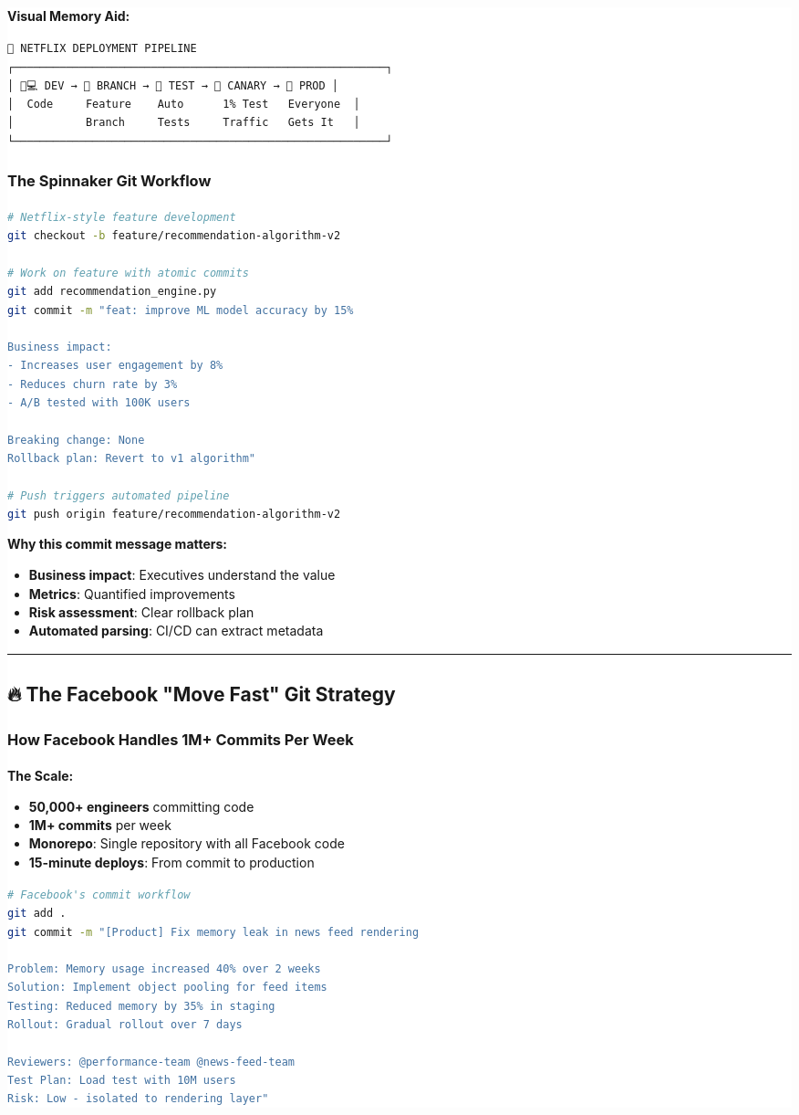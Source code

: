 **Visual Memory Aid:**
```
🎯 NETFLIX DEPLOYMENT PIPELINE
┌─────────────────────────────────────────────────────────┐
│ 👨💻 DEV → 🌿 BRANCH → 🧪 TEST → 🐤 CANARY → 🚀 PROD │
│  Code     Feature    Auto      1% Test   Everyone  │
│           Branch     Tests     Traffic   Gets It   │
└─────────────────────────────────────────────────────────┘
```

### The Spinnaker Git Workflow

```bash
# Netflix-style feature development
git checkout -b feature/recommendation-algorithm-v2

# Work on feature with atomic commits
git add recommendation_engine.py
git commit -m "feat: improve ML model accuracy by 15%

Business impact:
- Increases user engagement by 8%
- Reduces churn rate by 3%
- A/B tested with 100K users

Breaking change: None
Rollback plan: Revert to v1 algorithm"

# Push triggers automated pipeline
git push origin feature/recommendation-algorithm-v2
```

**Why this commit message matters:**
- **Business impact**: Executives understand the value
- **Metrics**: Quantified improvements
- **Risk assessment**: Clear rollback plan
- **Automated parsing**: CI/CD can extract metadata

---

## 🔥 The Facebook "Move Fast" Git Strategy

### How Facebook Handles 1M+ Commits Per Week

**The Scale:**
- **50,000+ engineers** committing code
- **1M+ commits** per week
- **Monorepo**: Single repository with all Facebook code
- **15-minute deploys**: From commit to production

```bash
# Facebook's commit workflow
git add .
git commit -m "[Product] Fix memory leak in news feed rendering

Problem: Memory usage increased 40% over 2 weeks
Solution: Implement object pooling for feed items
Testing: Reduced memory by 35% in staging
Rollout: Gradual rollout over 7 days

Reviewers: @performance-team @news-feed-team
Test Plan: Load test with 10M users
Risk: Low - isolated to rendering layer"
```
